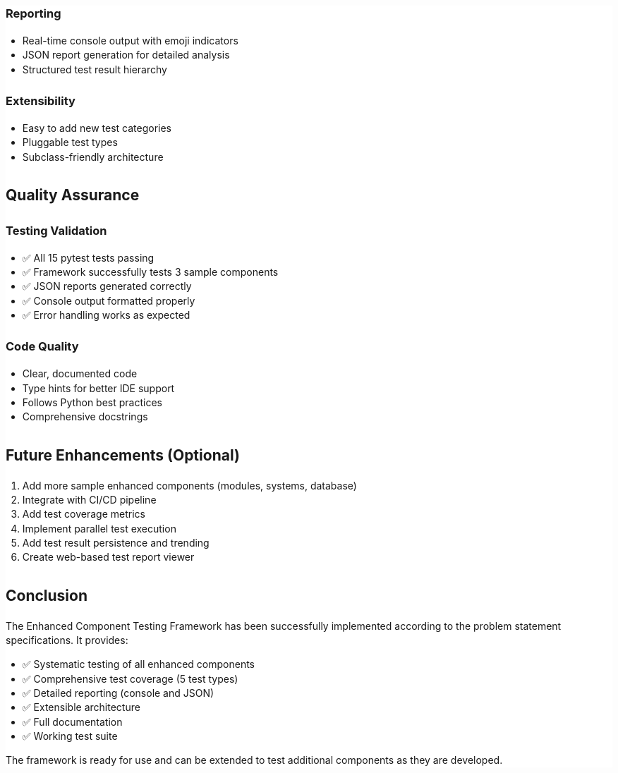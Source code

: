 ### Reporting
- Real-time console output with emoji indicators
- JSON report generation for detailed analysis
- Structured test result hierarchy

### Extensibility
- Easy to add new test categories
- Pluggable test types
- Subclass-friendly architecture

## Quality Assurance

### Testing Validation
- ✅ All 15 pytest tests passing
- ✅ Framework successfully tests 3 sample components
- ✅ JSON reports generated correctly
- ✅ Console output formatted properly
- ✅ Error handling works as expected

### Code Quality
- Clear, documented code
- Type hints for better IDE support
- Follows Python best practices
- Comprehensive docstrings

## Future Enhancements (Optional)

1. Add more sample enhanced components (modules, systems, database)
2. Integrate with CI/CD pipeline
3. Add test coverage metrics
4. Implement parallel test execution
5. Add test result persistence and trending
6. Create web-based test report viewer

## Conclusion

The Enhanced Component Testing Framework has been successfully implemented according to the problem statement specifications. It provides:

- ✅ Systematic testing of all enhanced components
- ✅ Comprehensive test coverage (5 test types)
- ✅ Detailed reporting (console and JSON)
- ✅ Extensible architecture
- ✅ Full documentation
- ✅ Working test suite

The framework is ready for use and can be extended to test additional components as they are developed.
